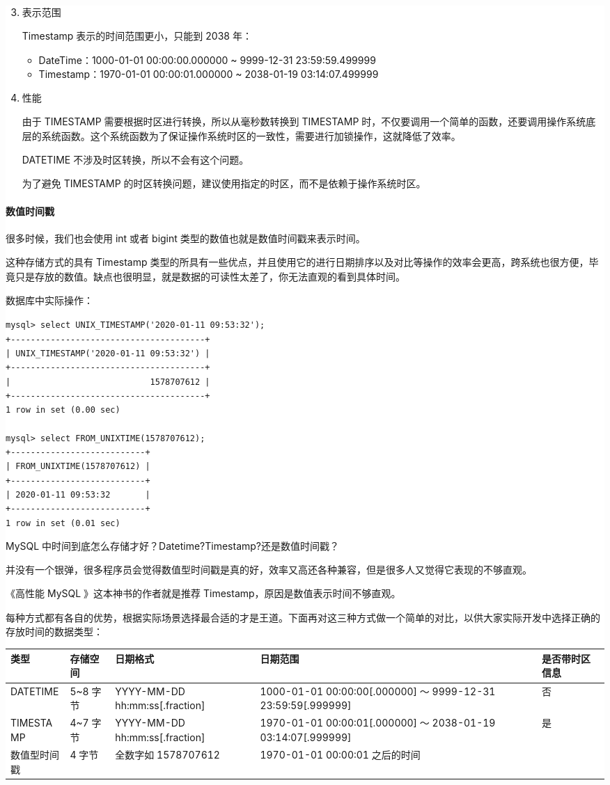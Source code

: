 3. 表示范围

   Timestamp 表示的时间范围更小，只能到 2038 年：

   - DateTime：1000-01-01 00:00:00.000000 ~ 9999-12-31 23:59:59.499999
   - Timestamp：1970-01-01 00:00:01.000000 ~ 2038-01-19 03:14:07.499999

4. 性能

   由于 TIMESTAMP 需要根据时区进行转换，所以从毫秒数转换到 TIMESTAMP 时，不仅要调用一个简单的函数，还要调用操作系统底层的系统函数。这个系统函数为了保证操作系统时区的一致性，需要进行加锁操作，这就降低了效率。

   DATETIME 不涉及时区转换，所以不会有这个问题。

   为了避免 TIMESTAMP 的时区转换问题，建议使用指定的时区，而不是依赖于操作系统时区。

#### 数值时间戳

很多时候，我们也会使用 int 或者 bigint 类型的数值也就是数值时间戳来表示时间。

这种存储方式的具有 Timestamp 类型的所具有一些优点，并且使用它的进行日期排序以及对比等操作的效率会更高，跨系统也很方便，毕竟只是存放的数值。缺点也很明显，就是数据的可读性太差了，你无法直观的看到具体时间。



数据库中实际操作：

```mysql
mysql> select UNIX_TIMESTAMP('2020-01-11 09:53:32');
+---------------------------------------+
| UNIX_TIMESTAMP('2020-01-11 09:53:32') |
+---------------------------------------+
|                            1578707612 |
+---------------------------------------+
1 row in set (0.00 sec)

mysql> select FROM_UNIXTIME(1578707612);
+---------------------------+
| FROM_UNIXTIME(1578707612) |
+---------------------------+
| 2020-01-11 09:53:32       |
+---------------------------+
1 row in set (0.01 sec)
```



MySQL 中时间到底怎么存储才好？Datetime?Timestamp?还是数值时间戳？

并没有一个银弹，很多程序员会觉得数值型时间戳是真的好，效率又高还各种兼容，但是很多人又觉得它表现的不够直观。

《高性能 MySQL 》这本神书的作者就是推荐 Timestamp，原因是数值表示时间不够直观。



每种方式都有各自的优势，根据实际场景选择最合适的才是王道。下面再对这三种方式做一个简单的对比，以供大家实际开发中选择正确的存放时间的数据类型：

| 类型         | 存储空间 | 日期格式                       | 日期范围                                                     | 是否带时区信息 |
| :----------- | :------- | :----------------------------- | :----------------------------------------------------------- | :------------- |
| DATETIME     | 5~8 字节 | YYYY-MM-DD hh:mm:ss[.fraction] | 1000-01-01 00:00:00[.000000] ～ 9999-12-31 23:59:59[.999999] | 否             |
| TIMESTAMP    | 4~7 字节 | YYYY-MM-DD hh:mm:ss[.fraction] | 1970-01-01 00:00:01[.000000] ～ 2038-01-19 03:14:07[.999999] | 是             |
| 数值型时间戳 | 4 字节   | 全数字如 1578707612            | 1970-01-01 00:00:01 之后的时间                               |                |
